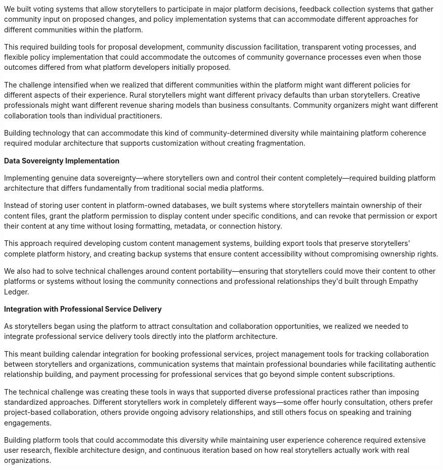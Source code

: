 We built voting systems that allow storytellers to participate in major platform decisions, feedback collection systems that gather community input on proposed changes, and policy implementation systems that can accommodate different approaches for different communities within the platform.

This required building tools for proposal development, community discussion facilitation, transparent voting processes, and flexible policy implementation that could accommodate the outcomes of community governance processes even when those outcomes differed from what platform developers initially proposed.

The challenge intensified when we realized that different communities within the platform might want different policies for different aspects of their experience. Rural storytellers might want different privacy defaults than urban storytellers. Creative professionals might want different revenue sharing models than business consultants. Community organizers might want different collaboration tools than individual practitioners.

Building technology that can accommodate this kind of community-determined diversity while maintaining platform coherence required modular architecture that supports customization without creating fragmentation.

**Data Sovereignty Implementation**

Implementing genuine data sovereignty—where storytellers own and control their content completely—required building platform architecture that differs fundamentally from traditional social media platforms.

Instead of storing user content in platform-owned databases, we built systems where storytellers maintain ownership of their content files, grant the platform permission to display content under specific conditions, and can revoke that permission or export their content at any time without losing formatting, metadata, or connection history.

This approach required developing custom content management systems, building export tools that preserve storytellers' complete platform history, and creating backup systems that ensure content accessibility without compromising ownership rights.

We also had to solve technical challenges around content portability—ensuring that storytellers could move their content to other platforms or systems without losing the community connections and professional relationships they'd built through Empathy Ledger.

**Integration with Professional Service Delivery**

As storytellers began using the platform to attract consultation and collaboration opportunities, we realized we needed to integrate professional service delivery tools directly into the platform architecture.

This meant building calendar integration for booking professional services, project management tools for tracking collaboration between storytellers and organizations, communication systems that maintain professional boundaries while facilitating authentic relationship building, and payment processing for professional services that go beyond simple content subscriptions.

The technical challenge was creating these tools in ways that supported diverse professional practices rather than imposing standardized approaches. Different storytellers work in completely different ways—some offer hourly consultation, others prefer project-based collaboration, others provide ongoing advisory relationships, and still others focus on speaking and training engagements.

Building platform tools that could accommodate this diversity while maintaining user experience coherence required extensive user research, flexible architecture design, and continuous iteration based on how real storytellers actually work with real organizations.
